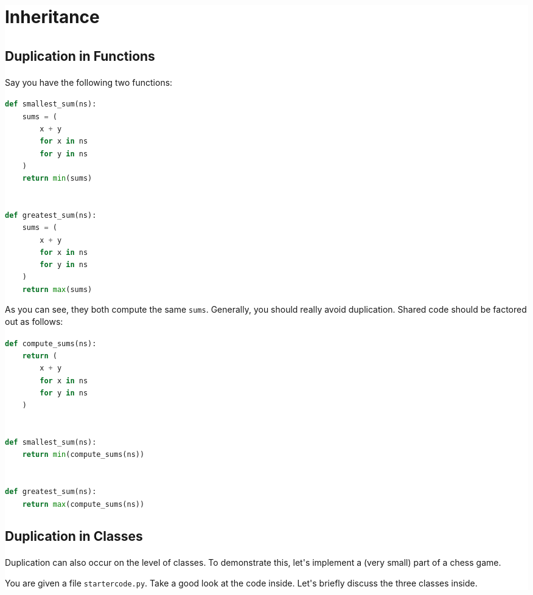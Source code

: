 # Inheritance

## Duplication in Functions

Say you have the following two functions:

```python
def smallest_sum(ns):
    sums = (
        x + y
        for x in ns
        for y in ns
    )
    return min(sums)


def greatest_sum(ns):
    sums = (
        x + y
        for x in ns
        for y in ns
    )
    return max(sums)
```

As you can see, they both compute the same `sums`.
Generally, you should really avoid duplication.
Shared code should be factored out as follows:

```python
def compute_sums(ns):
    return (
        x + y
        for x in ns
        for y in ns
    )


def smallest_sum(ns):
    return min(compute_sums(ns))


def greatest_sum(ns):
    return max(compute_sums(ns))
```

## Duplication in Classes

Duplication can also occur on the level of classes.
To demonstrate this, let's implement a (very small) part of a chess game.

You are given a file `startercode.py`.
Take a good look at the code inside.
Let's briefly discuss the three classes inside.
